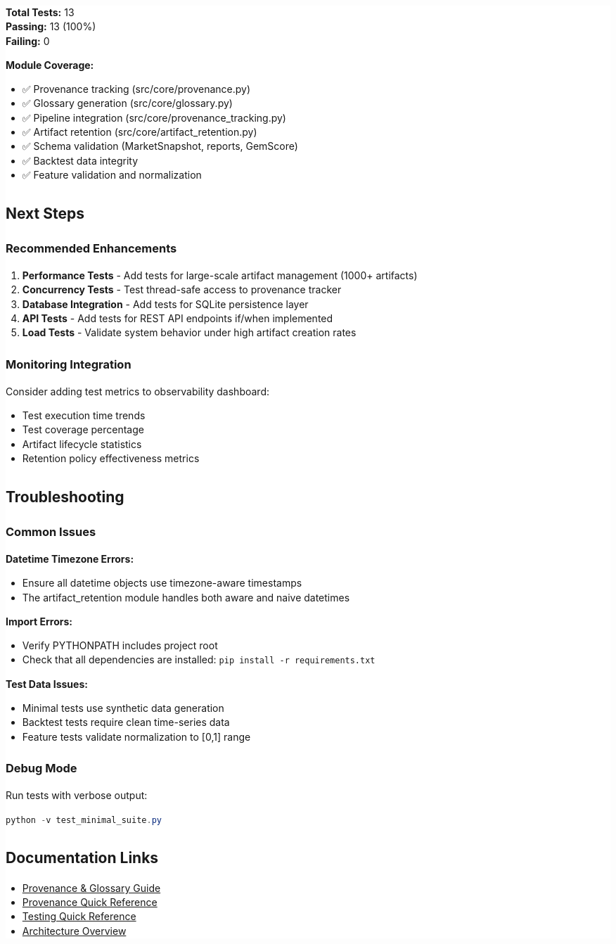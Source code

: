 **Total Tests:** 13  
**Passing:** 13 (100%)  
**Failing:** 0  

**Module Coverage:**
- ✅ Provenance tracking (src/core/provenance.py)
- ✅ Glossary generation (src/core/glossary.py)
- ✅ Pipeline integration (src/core/provenance_tracking.py)
- ✅ Artifact retention (src/core/artifact_retention.py)
- ✅ Schema validation (MarketSnapshot, reports, GemScore)
- ✅ Backtest data integrity
- ✅ Feature validation and normalization

## Next Steps

### Recommended Enhancements
1. **Performance Tests** - Add tests for large-scale artifact management (1000+ artifacts)
2. **Concurrency Tests** - Test thread-safe access to provenance tracker
3. **Database Integration** - Add tests for SQLite persistence layer
4. **API Tests** - Add tests for REST API endpoints if/when implemented
5. **Load Tests** - Validate system behavior under high artifact creation rates

### Monitoring Integration
Consider adding test metrics to observability dashboard:
- Test execution time trends
- Test coverage percentage
- Artifact lifecycle statistics
- Retention policy effectiveness metrics

## Troubleshooting

### Common Issues

**Datetime Timezone Errors:**
- Ensure all datetime objects use timezone-aware timestamps
- The artifact_retention module handles both aware and naive datetimes

**Import Errors:**
- Verify PYTHONPATH includes project root
- Check that all dependencies are installed: `pip install -r requirements.txt`

**Test Data Issues:**
- Minimal tests use synthetic data generation
- Backtest tests require clean time-series data
- Feature tests validate normalization to [0,1] range

### Debug Mode
Run tests with verbose output:
```powershell
python -v test_minimal_suite.py
```

## Documentation Links

- [Provenance & Glossary Guide](../provenance/PROVENANCE_GLOSSARY_GUIDE.md)
- [Provenance Quick Reference](../provenance/PROVENANCE_QUICK_REF.md)
- [Testing Quick Reference](TESTING_QUICK_REF.md)
- [Architecture Overview](../architecture/ARCHITECTURE.md)
